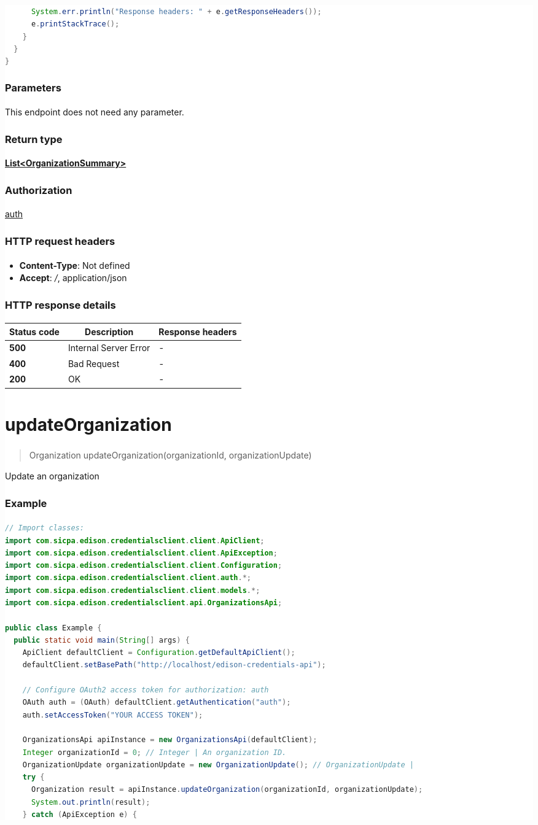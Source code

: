 ```java
      System.err.println("Response headers: " + e.getResponseHeaders());
      e.printStackTrace();
    }
  }
}
```

### Parameters
This endpoint does not need any parameter.

### Return type

[**List&lt;OrganizationSummary&gt;**](OrganizationSummary.md)

### Authorization

[auth](../README.md#auth)

### HTTP request headers

 - **Content-Type**: Not defined
 - **Accept**: */*, application/json

### HTTP response details
| Status code | Description | Response headers |
|-------------|-------------|------------------|
**500** | Internal Server Error |  -  |
**400** | Bad Request |  -  |
**200** | OK |  -  |

<a name="updateOrganization"></a>
# **updateOrganization**
> Organization updateOrganization(organizationId, organizationUpdate)

Update an organization

### Example
```java
// Import classes:
import com.sicpa.edison.credentialsclient.client.ApiClient;
import com.sicpa.edison.credentialsclient.client.ApiException;
import com.sicpa.edison.credentialsclient.client.Configuration;
import com.sicpa.edison.credentialsclient.client.auth.*;
import com.sicpa.edison.credentialsclient.client.models.*;
import com.sicpa.edison.credentialsclient.api.OrganizationsApi;

public class Example {
  public static void main(String[] args) {
    ApiClient defaultClient = Configuration.getDefaultApiClient();
    defaultClient.setBasePath("http://localhost/edison-credentials-api");
    
    // Configure OAuth2 access token for authorization: auth
    OAuth auth = (OAuth) defaultClient.getAuthentication("auth");
    auth.setAccessToken("YOUR ACCESS TOKEN");

    OrganizationsApi apiInstance = new OrganizationsApi(defaultClient);
    Integer organizationId = 0; // Integer | An organization ID.
    OrganizationUpdate organizationUpdate = new OrganizationUpdate(); // OrganizationUpdate | 
    try {
      Organization result = apiInstance.updateOrganization(organizationId, organizationUpdate);
      System.out.println(result);
    } catch (ApiException e) {
```